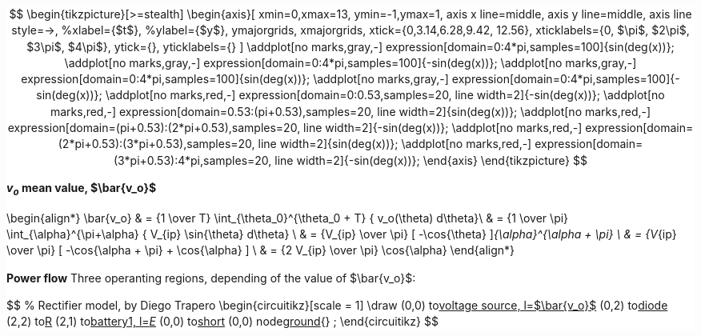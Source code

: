 $$
\begin{tikzpicture}[>=stealth]
	\begin{axis}[
		xmin=0,xmax=13,
		ymin=-1,ymax=1,
		axis x line=middle,
		axis y line=middle,
		axis line style=->,
		%xlabel={$t$},
		%ylabel={$y$},
		ymajorgrids,
		xmajorgrids,
		xtick={0,3.14,6.28,9.42, 12.56},
		xticklabels={0, $\pi$, $2\pi$, $3\pi$, $4\pi$},
		ytick={},
		yticklabels={}
		]
		\addplot[no marks,gray,-] expression[domain=0:4*pi,samples=100]{sin(deg(x))};
		\addplot[no marks,gray,-] expression[domain=0:4*pi,samples=100]{-sin(deg(x))};
		\addplot[no marks,gray,-] expression[domain=0:4*pi,samples=100]{sin(deg(x))};
		\addplot[no marks,gray,-] expression[domain=0:4*pi,samples=100]{-sin(deg(x))};
		\addplot[no marks,red,-] expression[domain=0:0.53,samples=20, line width=2]{-sin(deg(x))};
		\addplot[no marks,red,-] expression[domain=0.53:(pi+0.53),samples=20, line width=2]{sin(deg(x))};
		\addplot[no marks,red,-] expression[domain=(pi+0.53):(2*pi+0.53),samples=20, line width=2]{-sin(deg(x))};
		\addplot[no marks,red,-] expression[domain=(2*pi+0.53):(3*pi+0.53),samples=20, line width=2]{sin(deg(x))};
		\addplot[no marks,red,-] expression[domain=(3*pi+0.53):4*pi,samples=20, line width=2]{-sin(deg(x))};
	\end{axis}
\end{tikzpicture}
$$

**$v_o$ mean value, $\bar{v_o}$**

\begin{align*}
\bar{v_o} 	&	= {1 \over T} \int_{\theta_0}^{\theta_0 + T} { v_o(\theta) d\theta}\\
        	&	= {1 \over \pi} \int_{\alpha}^{\pi+\alpha} { V_{ip} \sin{\theta} d\theta}	\\
        	&	= {V_{ip} \over \pi} [ -\cos{\theta} ]_{\alpha}^{\alpha + \pi} \\
        	&	= {V_{ip} \over \pi} [ -\cos{\alpha + \pi} + \cos{\alpha} ] \\
        	&	= {2 V_{ip} \over \pi} \cos{\alpha}
\end{align*}

**Power flow** Three operanting regions, depending of the value of $\bar{v_o}$:

$$ % Rectifier model, by Diego Trapero
\begin{circuitikz}[scale = 1]
	\draw
	(0,0) to[voltage source, l=$\bar{v_o}$](0,2)
	(0,2) to[diode](2,2)
	(2,2) to[R](2,1)
	(2,1) to[battery1, l=$E$](2,0)
	(0,0) to[short](2,0)
	(0,0) node[ground](){}
	;
\end{circuitikz}
$$
